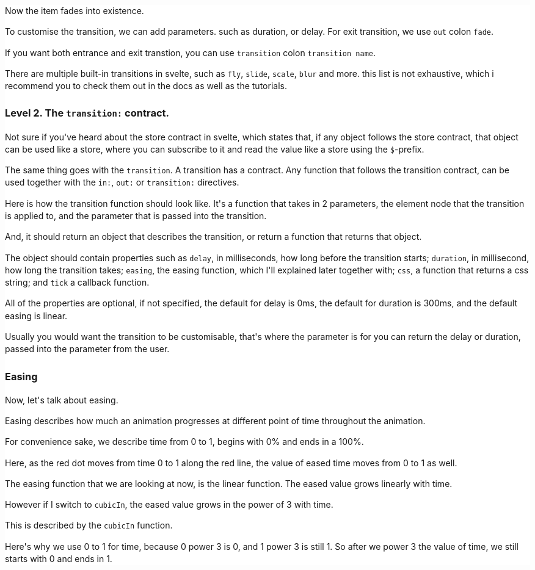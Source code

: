Now the item fades into existence.

To customise the transition, we can add parameters. such as duration, or delay. For exit transition, we use `out` colon `fade`.

If you want both entrance and exit transtion, you can use `transition` colon `transition name`.

There are multiple built-in transitions in svelte, such as `fly`, `slide`, `scale`, `blur` and more. this list is not exhaustive, which i recommend you to check them out in the docs as well as the tutorials.

### Level 2. The `transition:` contract.

Not sure if you've heard about the store contract in svelte, which states that, if any object follows the store contract, that object can be used like a store, where you can subscribe to it and read the value like a store using the `$`-prefix.

The same thing goes with the `transition`. A transition has a contract. Any function that follows the transition contract, can be used together with the `in:`, `out:` or `transition:` directives.

Here is how the transition function should look like. It's a function that takes in 2 parameters, the element node that the transition is applied to, and the parameter that is passed into the transition.

And, it should return an object that describes the transition, or return a function that returns that object.

The object should contain properties such as `delay`, in milliseconds, how long before the transition starts; `duration`, in millisecond, how long the transition takes; `easing`, the easing function, which I'll explained later together with; `css`, a function that returns a css string; and `tick` a callback function.

All of the properties are optional, if not specified, the default for delay is 0ms, the default for duration is 300ms, and the default easing is linear.

Usually you would want the transition to be customisable, that's where the parameter is for you can return the delay or duration, passed into the parameter from the user.

### Easing

Now, let's talk about easing.

Easing describes how much an animation progresses at different point of time throughout the animation.

For convenience sake, we describe time from 0 to 1, begins with 0% and ends in a 100%.

Here, as the red dot moves from time 0 to 1 along the red line, the value of eased time moves from 0 to 1 as well.

The easing function that we are looking at now, is the linear function. The eased value grows linearly with time.

However if I switch to `cubicIn`, the eased value grows in the power of 3 with time.

This is described by the `cubicIn` function.

Here's why we use 0 to 1 for time, because 0 power 3 is 0, and 1 power 3 is still 1. So after we power 3 the value of time, we still starts with 0 and ends in 1.
